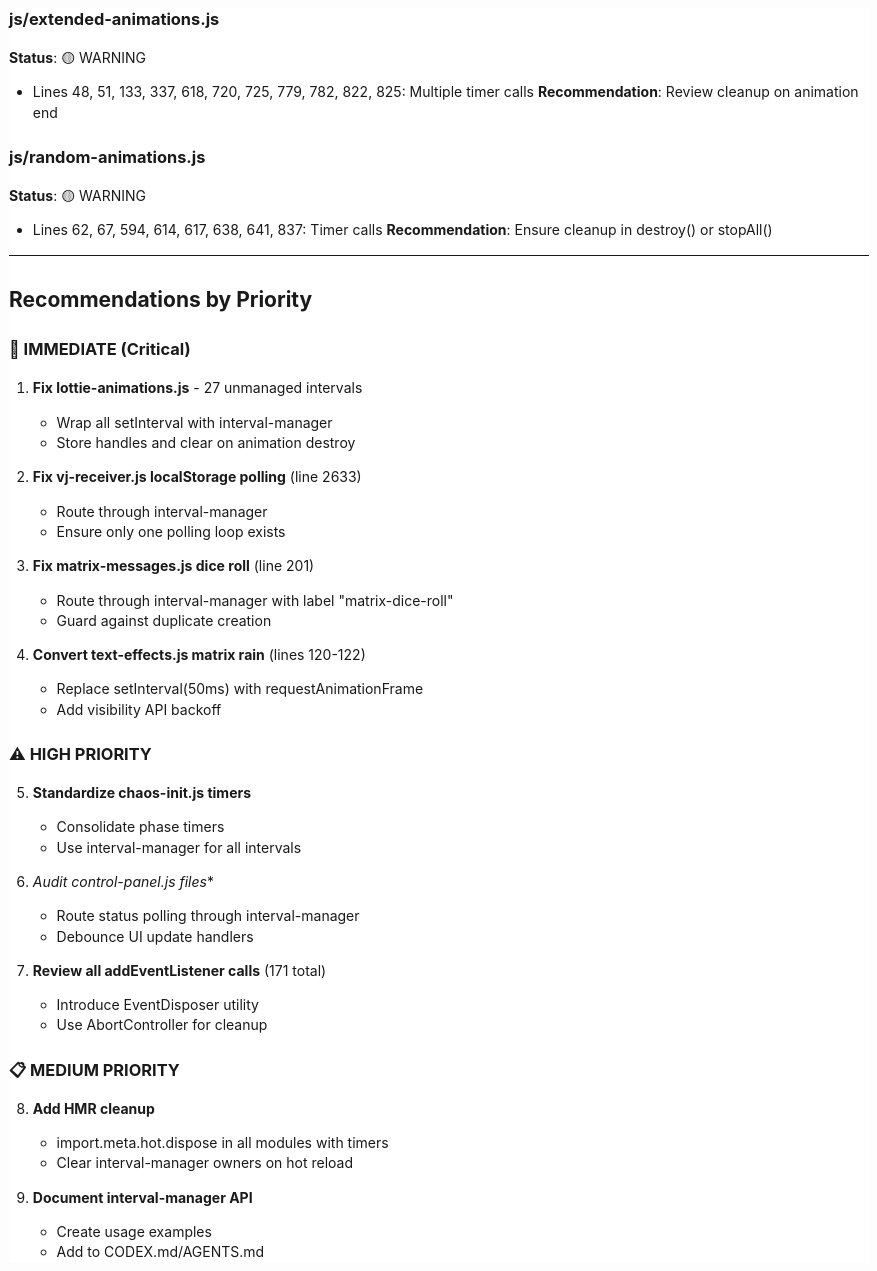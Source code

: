 ### js/extended-animations.js
**Status**: 🟡 WARNING
- Lines 48, 51, 133, 337, 618, 720, 725, 779, 782, 822, 825: Multiple timer calls
**Recommendation**: Review cleanup on animation end

### js/random-animations.js
**Status**: 🟡 WARNING
- Lines 62, 67, 594, 614, 617, 638, 641, 837: Timer calls
**Recommendation**: Ensure cleanup in destroy() or stopAll()

---

## Recommendations by Priority

### 🚨 IMMEDIATE (Critical)
1. **Fix lottie-animations.js** - 27 unmanaged intervals
   - Wrap all setInterval with interval-manager
   - Store handles and clear on animation destroy

2. **Fix vj-receiver.js localStorage polling** (line 2633)
   - Route through interval-manager
   - Ensure only one polling loop exists

3. **Fix matrix-messages.js dice roll** (line 201)
   - Route through interval-manager with label "matrix-dice-roll"
   - Guard against duplicate creation

4. **Convert text-effects.js matrix rain** (lines 120-122)
   - Replace setInterval(50ms) with requestAnimationFrame
   - Add visibility API backoff

### ⚠️ HIGH PRIORITY
5. **Standardize chaos-init.js timers**
   - Consolidate phase timers
   - Use interval-manager for all intervals

6. **Audit control-panel*.js files**
   - Route status polling through interval-manager
   - Debounce UI update handlers

7. **Review all addEventListener calls** (171 total)
   - Introduce EventDisposer utility
   - Use AbortController for cleanup

### 📋 MEDIUM PRIORITY
8. **Add HMR cleanup**
   - import.meta.hot.dispose in all modules with timers
   - Clear interval-manager owners on hot reload

9. **Document interval-manager API**
   - Create usage examples
   - Add to CODEX.md/AGENTS.md
